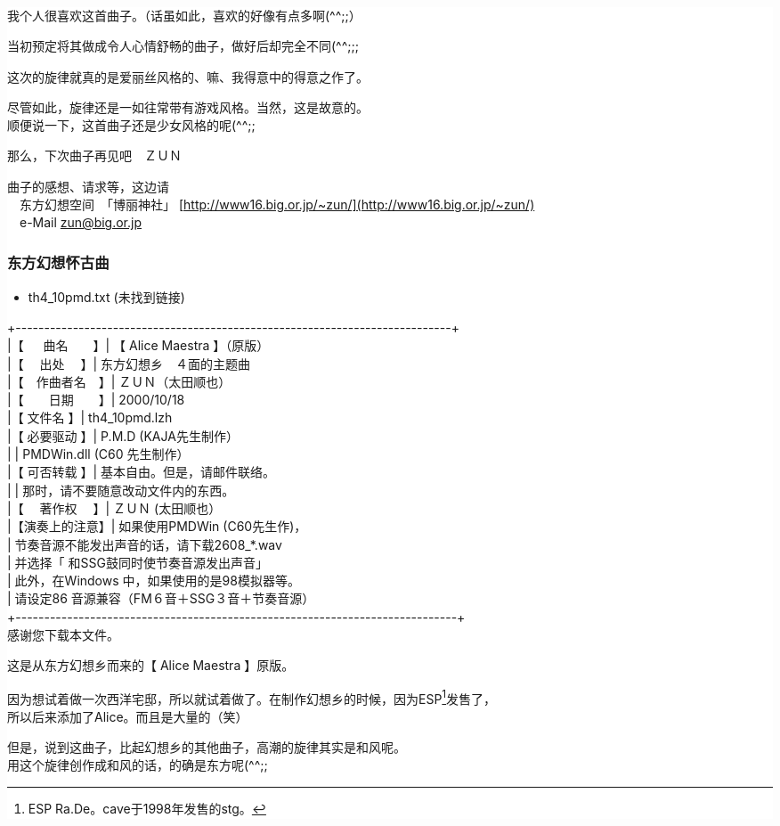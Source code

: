 我个人很喜欢这首曲子。（话虽如此，喜欢的好像有点多啊(^^;;）  
  
当初预定将其做成令人心情舒畅的曲子，做好后却完全不同(^^;;;  
  
这次的旋律就真的是爱丽丝风格的、嘛、我得意中的得意之作了。  
  
尽管如此，旋律还是一如往常带有游戏风格。当然，这是故意的。  
顺便说一下，这首曲子还是少女风格的呢(^^;;  
  
  
那么，下次曲子再见吧　ＺＵＮ  
  
曲子的感想、请求等，这边请  
　东方幻想空间　「博丽神社」 [http://www16.big.or.jp/~zun/](http://www16.big.or.jp/~zun/)  
　e-Mail                     zun@big.or.jp

### 东方幻想怀古曲
- th4_10pmd.txt (未找到链接)

+----------------------------------------------------------------------------+  
|【 　 曲名　　】| 【 Alice Maestra 】（原版）  
|【　  出处  　】| 东方幻想乡　４面的主题曲  
|【　作曲者名　】| ＺＵＮ（太田顺也）  
|【　　日期　　】| 2000/10/18  
|【   文件名   】| th4_10pmd.lzh  
|【  必要驱动  】| P.M.D (KAJA先生制作）  
|                | PMDWin.dll (C60 先生制作）  
|【   可否转载 】| 基本自由。但是，请邮件联络。  
|                | 那时，请不要随意改动文件内的东西。  
|【　 著作权 　】| ＺＵＮ (太田顺也）  
|【演奏上的注意】| 如果使用PMDWin (C60先生作)，  
|                     节奏音源不能发出声音的话，请下载2608_*.wav  
|                    并选择「 和SSG鼓同时使节奏音源发出声音」  
|                  此外，在Windows 中，如果使用的是98模拟器等。  
|                     请设定86 音源兼容（FM６音＋SSG３音＋节奏音源）  
+-----------------------------------------------------------------------------+  
感谢您下载本文件。  
  
这是从东方幻想乡而来的【 Alice Maestra 】原版。  
  
因为想试着做一次西洋宅邸，所以就试着做了。在制作幻想乡的时候，因为ESP[^cite_note-1]发售了，  
所以后来添加了Alice。而且是大量的（笑）  
  
但是，说到这曲子，比起幻想乡的其他曲子，高潮的旋律其实是和风呢。  
用这个旋律创作成和风的话，的确是东方呢(^^;;  
  

[^cite_note-1]: ESP Ra.De。cave于1998年发售的stg。